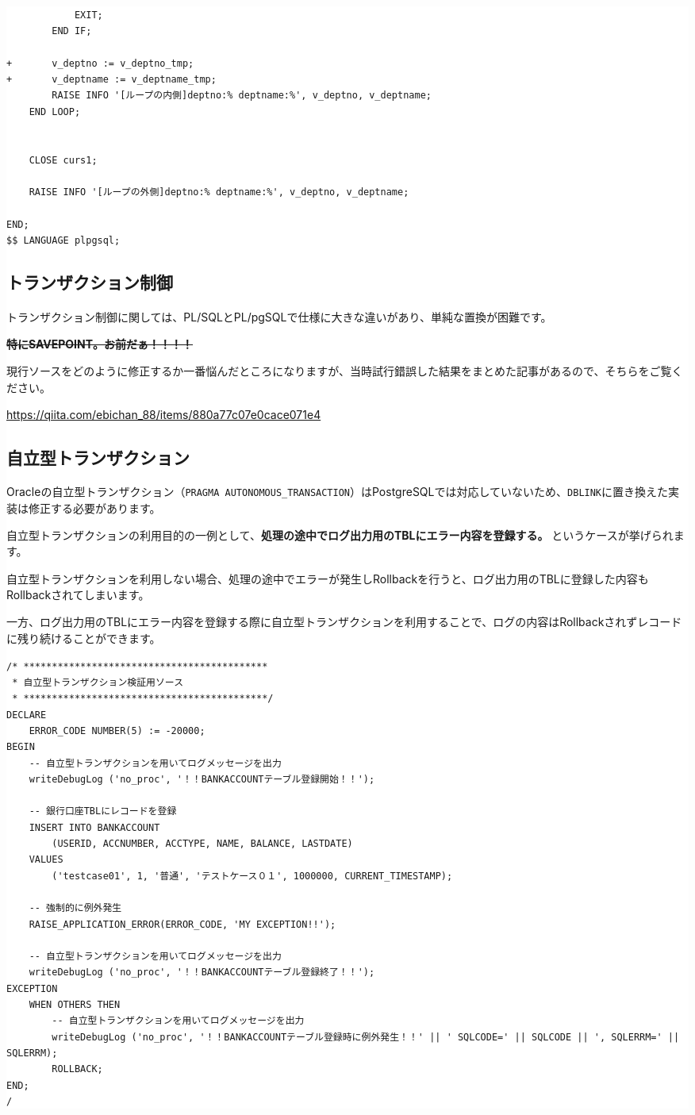 ```diff_sql:サンプルコード_修正後（PostgreSQL）
            EXIT;
        END IF;

+       v_deptno := v_deptno_tmp;
+       v_deptname := v_deptname_tmp;
        RAISE INFO '[ループの内側]deptno:% deptname:%', v_deptno, v_deptname;
    END LOOP;


    CLOSE curs1;
    
    RAISE INFO '[ループの外側]deptno:% deptname:%', v_deptno, v_deptname;

END;    
$$ LANGUAGE plpgsql;
```

## トランザクション制御
トランザクション制御に関しては、PL/SQLとPL/pgSQLで仕様に大きな違いがあり、単純な置換が困難です。

**~~特にSAVEPOINT。お前だぁ！！！！~~**

現行ソースをどのように修正するか一番悩んだところになりますが、当時試行錯誤した結果をまとめた記事があるので、そちらをご覧ください。

https://qiita.com/ebichan_88/items/880a77c07e0cace071e4

## 自立型トランザクション
Oracleの自立型トランザクション（`PRAGMA AUTONOMOUS_TRANSACTION`）はPostgreSQLでは対応していないため、`DBLINK`に置き換えた実装は修正する必要があります。

自立型トランザクションの利用目的の一例として、**処理の途中でログ出力用のTBLにエラー内容を登録する。** というケースが挙げられます。

自立型トランザクションを利用しない場合、処理の途中でエラーが発生しRollbackを行うと、ログ出力用のTBLに登録した内容もRollbackされてしまいます。

一方、ログ出力用のTBLにエラー内容を登録する際に自立型トランザクションを利用することで、ログの内容はRollbackされずレコードに残り続けることができます。

```sql:ソース（Oracle）
/* *******************************************
 * 自立型トランザクション検証用ソース
 * *******************************************/
DECLARE
    ERROR_CODE NUMBER(5) := -20000;
BEGIN
    -- 自立型トランザクションを用いてログメッセージを出力
    writeDebugLog ('no_proc', '！！BANKACCOUNTテーブル登録開始！！');
    
    -- 銀行口座TBLにレコードを登録
    INSERT INTO BANKACCOUNT 
        (USERID, ACCNUMBER, ACCTYPE, NAME, BALANCE, LASTDATE)
    VALUES 
        ('testcase01', 1, '普通', 'テストケース０１', 1000000, CURRENT_TIMESTAMP);
    
    -- 強制的に例外発生
    RAISE_APPLICATION_ERROR(ERROR_CODE, 'MY EXCEPTION!!');
    
    -- 自立型トランザクションを用いてログメッセージを出力    
    writeDebugLog ('no_proc', '！！BANKACCOUNTテーブル登録終了！！');
EXCEPTION
    WHEN OTHERS THEN
        -- 自立型トランザクションを用いてログメッセージを出力    
        writeDebugLog ('no_proc', '！！BANKACCOUNTテーブル登録時に例外発生！！' || ' SQLCODE=' || SQLCODE || ', SQLERRM=' || SQLERRM);
        ROLLBACK;
END;
/
```